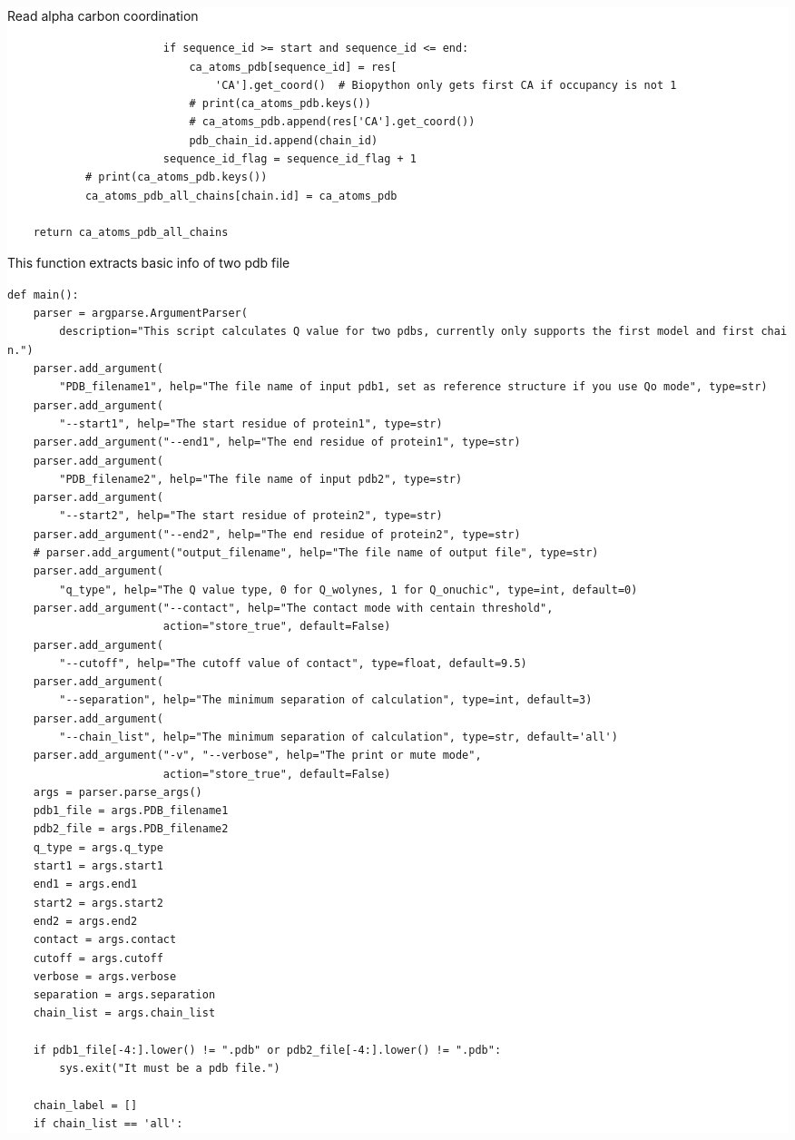 Read alpha carbon coordination
```
                        if sequence_id >= start and sequence_id <= end:
                            ca_atoms_pdb[sequence_id] = res[
                                'CA'].get_coord()  # Biopython only gets first CA if occupancy is not 1
                            # print(ca_atoms_pdb.keys())
                            # ca_atoms_pdb.append(res['CA'].get_coord())
                            pdb_chain_id.append(chain_id)
                        sequence_id_flag = sequence_id_flag + 1
            # print(ca_atoms_pdb.keys())
            ca_atoms_pdb_all_chains[chain.id] = ca_atoms_pdb

    return ca_atoms_pdb_all_chains
```
This function extracts basic info of two pdb file
```
def main():
    parser = argparse.ArgumentParser(
        description="This script calculates Q value for two pdbs, currently only supports the first model and first chain.")
    parser.add_argument(
        "PDB_filename1", help="The file name of input pdb1, set as reference structure if you use Qo mode", type=str)
    parser.add_argument(
        "--start1", help="The start residue of protein1", type=str)
    parser.add_argument("--end1", help="The end residue of protein1", type=str)
    parser.add_argument(
        "PDB_filename2", help="The file name of input pdb2", type=str)
    parser.add_argument(
        "--start2", help="The start residue of protein2", type=str)
    parser.add_argument("--end2", help="The end residue of protein2", type=str)
    # parser.add_argument("output_filename", help="The file name of output file", type=str)
    parser.add_argument(
        "q_type", help="The Q value type, 0 for Q_wolynes, 1 for Q_onuchic", type=int, default=0)
    parser.add_argument("--contact", help="The contact mode with centain threshold",
                        action="store_true", default=False)
    parser.add_argument(
        "--cutoff", help="The cutoff value of contact", type=float, default=9.5)
    parser.add_argument(
        "--separation", help="The minimum separation of calculation", type=int, default=3)
    parser.add_argument(
        "--chain_list", help="The minimum separation of calculation", type=str, default='all')
    parser.add_argument("-v", "--verbose", help="The print or mute mode",
                        action="store_true", default=False)
    args = parser.parse_args()
    pdb1_file = args.PDB_filename1
    pdb2_file = args.PDB_filename2
    q_type = args.q_type
    start1 = args.start1
    end1 = args.end1
    start2 = args.start2
    end2 = args.end2
    contact = args.contact
    cutoff = args.cutoff
    verbose = args.verbose
    separation = args.separation
    chain_list = args.chain_list

    if pdb1_file[-4:].lower() != ".pdb" or pdb2_file[-4:].lower() != ".pdb":
        sys.exit("It must be a pdb file.")

    chain_label = []
    if chain_list == 'all':
```